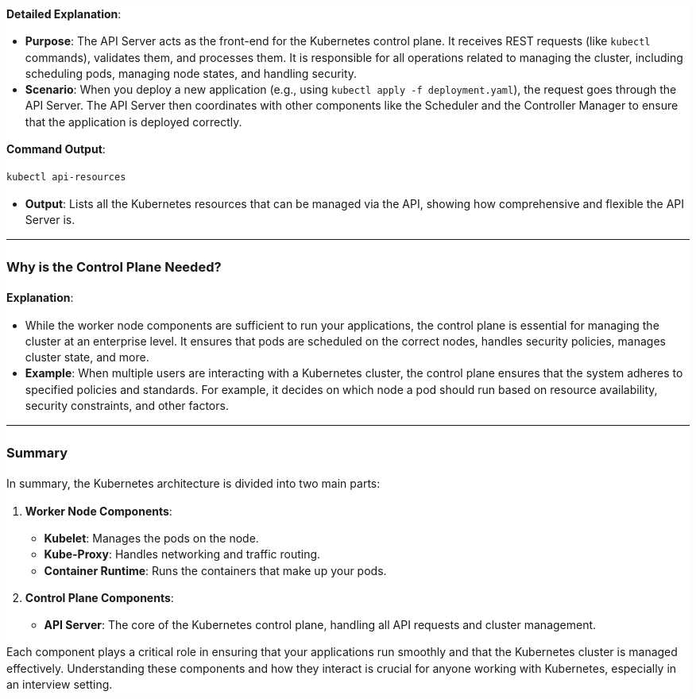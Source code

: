 **Detailed Explanation**:
- **Purpose**: The API Server acts as the front-end for the Kubernetes control plane. It receives REST requests (like `kubectl` commands), validates them, and processes them. It is responsible for all operations related to managing the cluster, including scheduling pods, managing node states, and handling security.
- **Scenario**: When you deploy a new application (e.g., using `kubectl apply -f deployment.yaml`), the request goes through the API Server. The API Server then coordinates with other components like the Scheduler and the Controller Manager to ensure that the application is deployed correctly.
  
**Command Output**:
```bash
kubectl api-resources
```
- **Output**: Lists all the Kubernetes resources that can be managed via the API, showing how comprehensive and flexible the API Server is.

---

### **Why is the Control Plane Needed?**

**Explanation**:
- While the worker node components are sufficient to run your applications, the control plane is essential for managing the cluster at an enterprise level. It ensures that pods are scheduled on the correct nodes, handles security policies, manages cluster state, and more.
- **Example**: When multiple users are interacting with a Kubernetes cluster, the control plane ensures that the system adheres to specified policies and standards. For example, it decides on which node a pod should run based on resource availability, security constraints, and other factors.

---

### **Summary**

In summary, the Kubernetes architecture is divided into two main parts:

1. **Worker Node Components**:
   - **Kubelet**: Manages the pods on the node.
   - **Kube-Proxy**: Handles networking and traffic routing.
   - **Container Runtime**: Runs the containers that make up your pods.

2. **Control Plane Components**:
   - **API Server**: The core of the Kubernetes control plane, handling all API requests and cluster management.

Each component plays a critical role in ensuring that your applications run smoothly and that the Kubernetes cluster is managed effectively. Understanding these components and how they interact is crucial for anyone working with Kubernetes, especially in an interview setting.